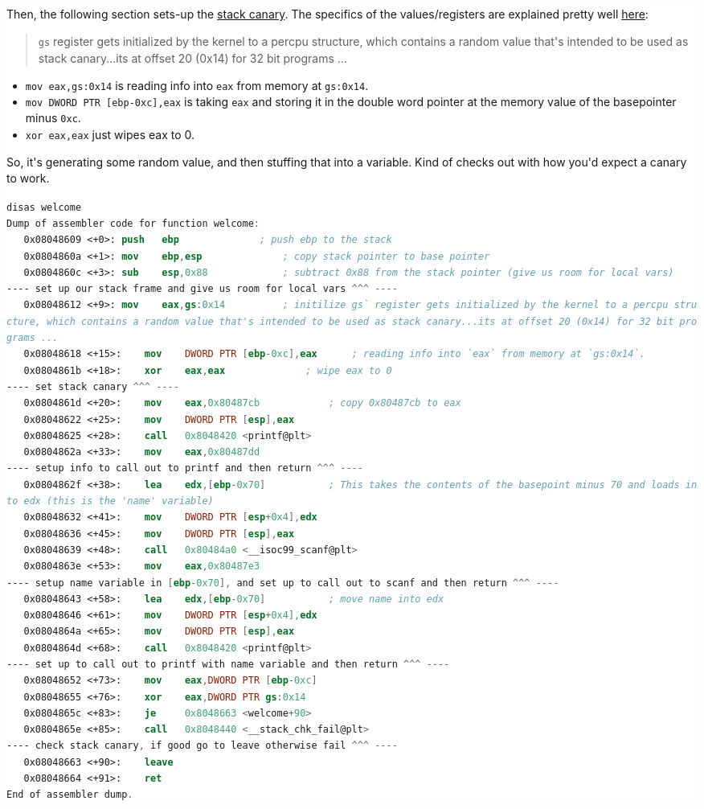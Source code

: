 
Then, the following section sets-up the [stack canary](https://ctf101.org/binary-exploitation/stack-canaries/). The specifics of the values/registers are explained pretty well [here](https://reverseengineering.stackexchange.com/a/6628):
> `gs` register gets initialized by the kernel to a percpu structure, which contains a random value that's intended to be used as stack canary...its at offset 20 (0x14) for 32 bit programs ...

* `mov eax,gs:0x14` is reading info into `eax` from memory at `gs:0x14`.
* `mov DWORD PTR [ebp-0xc],eax` is taking `eax` and storing it in the double word pointer at the memory value of the basepointer minus `0xc`.
* `xor eax,eax` just wipes eax to 0.

So, it's generating some random value, and then stuffing that into a variable. Kind of checks out with how you'd expect a canary to work.


```nasm
disas welcome
Dump of assembler code for function welcome:
   0x08048609 <+0>:	push   ebp				; push ebp to the stack
   0x0804860a <+1>:	mov    ebp,esp				; copy stack pointer to base pointer
   0x0804860c <+3>:	sub    esp,0x88				; subtract 0x88 from the stack pointer (give us room for local vars)
---- set up our stack frame and give us room for local vars ^^^ ----
   0x08048612 <+9>:	mov    eax,gs:0x14			; initilize gs` register gets initialized by the kernel to a percpu structure, which contains a random value that's intended to be used as stack canary...its at offset 20 (0x14) for 32 bit programs ...
   0x08048618 <+15>:	mov    DWORD PTR [ebp-0xc],eax		; reading info into `eax` from memory at `gs:0x14`.
   0x0804861b <+18>:	xor    eax,eax				; wipe eax to 0
---- set stack canary ^^^ ----
   0x0804861d <+20>:	mov    eax,0x80487cb			; copy 0x80487cb to eax
   0x08048622 <+25>:	mov    DWORD PTR [esp],eax
   0x08048625 <+28>:	call   0x8048420 <printf@plt>
   0x0804862a <+33>:	mov    eax,0x80487dd
---- setup info to call out to printf and then return ^^^ ----
   0x0804862f <+38>:	lea    edx,[ebp-0x70]			; This takes the contents of the basepoint minus 70 and loads into edx (this is the 'name' variable)
   0x08048632 <+41>:	mov    DWORD PTR [esp+0x4],edx
   0x08048636 <+45>:	mov    DWORD PTR [esp],eax
   0x08048639 <+48>:	call   0x80484a0 <__isoc99_scanf@plt>
   0x0804863e <+53>:	mov    eax,0x80487e3
---- setup name variable in [ebp-0x70], and set up to call out to scanf and then return ^^^ ----
   0x08048643 <+58>:	lea    edx,[ebp-0x70]			; move name into edx
   0x08048646 <+61>:	mov    DWORD PTR [esp+0x4],edx
   0x0804864a <+65>:	mov    DWORD PTR [esp],eax
   0x0804864d <+68>:	call   0x8048420 <printf@plt>
---- set up to call out to printf with name variable and then return ^^^ ----
   0x08048652 <+73>:	mov    eax,DWORD PTR [ebp-0xc]
   0x08048655 <+76>:	xor    eax,DWORD PTR gs:0x14
   0x0804865c <+83>:	je     0x8048663 <welcome+90>
   0x0804865e <+85>:	call   0x8048440 <__stack_chk_fail@plt>
---- check stack canary, if good go to leave otherwise fail ^^^ ----
   0x08048663 <+90>:	leave
   0x08048664 <+91>:	ret
End of assembler dump.
```
